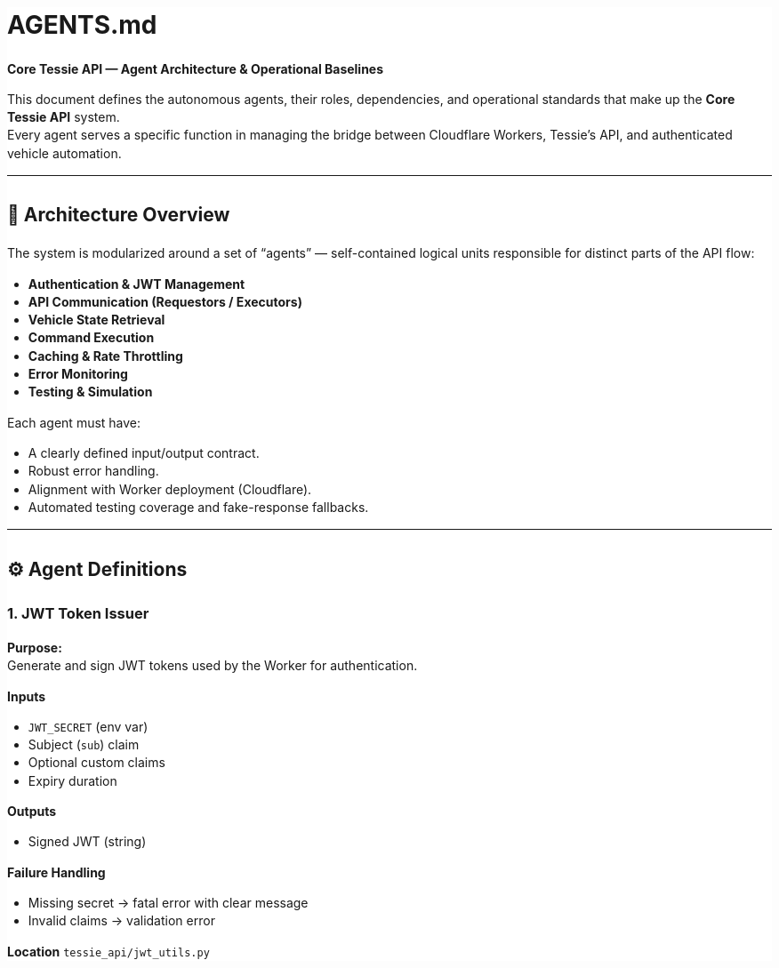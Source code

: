 # AGENTS.md  
**Core Tessie API — Agent Architecture & Operational Baselines**

This document defines the autonomous agents, their roles, dependencies, and operational standards that make up the **Core Tessie API** system.  
Every agent serves a specific function in managing the bridge between Cloudflare Workers, Tessie’s API, and authenticated vehicle automation.

---

## 🧩 Architecture Overview

The system is modularized around a set of “agents” — self-contained logical units responsible for distinct parts of the API flow:
- **Authentication & JWT Management**
- **API Communication (Requestors / Executors)**
- **Vehicle State Retrieval**
- **Command Execution**
- **Caching & Rate Throttling**
- **Error Monitoring**
- **Testing & Simulation**

Each agent must have:
- A clearly defined input/output contract.
- Robust error handling.
- Alignment with Worker deployment (Cloudflare).
- Automated testing coverage and fake-response fallbacks.

---

## ⚙️ Agent Definitions

### 1. JWT Token Issuer
**Purpose:**  
Generate and sign JWT tokens used by the Worker for authentication.

**Inputs**
- `JWT_SECRET` (env var)  
- Subject (`sub`) claim  
- Optional custom claims  
- Expiry duration  

**Outputs**
- Signed JWT (string)

**Failure Handling**
- Missing secret → fatal error with clear message  
- Invalid claims → validation error  

**Location**
`tessie_api/jwt_utils.py`
